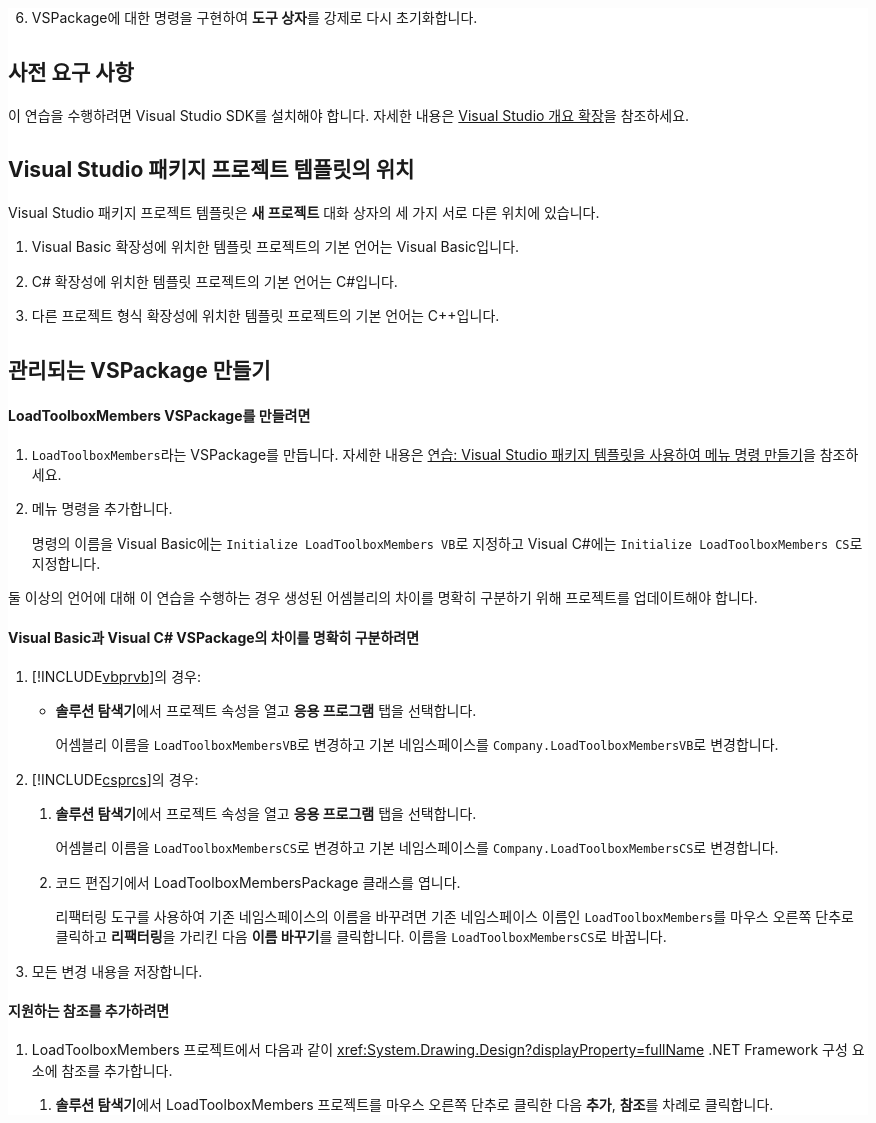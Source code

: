 6.  VSPackage에 대한 명령을 구현하여 **도구 상자**를 강제로 다시 초기화합니다.  
  
## 사전 요구 사항  
 이 연습을 수행하려면 Visual Studio SDK를 설치해야 합니다. 자세한 내용은 [Visual Studio 개요 확장](../Topic/Extending%20Visual%20Studio%20Overview.md)을 참조하세요.  
  
## Visual Studio 패키지 프로젝트 템플릿의 위치  
 Visual Studio 패키지 프로젝트 템플릿은 **새 프로젝트** 대화 상자의 세 가지 서로 다른 위치에 있습니다.  
  
1.  Visual Basic 확장성에 위치한 템플릿 프로젝트의 기본 언어는 Visual Basic입니다.  
  
2.  C\# 확장성에 위치한 템플릿 프로젝트의 기본 언어는 C\#입니다.  
  
3.  다른 프로젝트 형식 확장성에 위치한 템플릿 프로젝트의 기본 언어는 C\+\+입니다.  
  
## 관리되는 VSPackage 만들기  
  
#### LoadToolboxMembers VSPackage를 만들려면  
  
1.  `LoadToolboxMembers`라는 VSPackage를 만듭니다. 자세한 내용은 [연습: Visual Studio 패키지 템플릿을 사용하여 메뉴 명령 만들기](../Topic/Walkthrough:%20Creating%20a%20Menu%20Command%20By%20Using%20the%20Visual%20Studio%20Package%20Template.md)을 참조하세요.  
  
2.  메뉴 명령을 추가합니다.  
  
     명령의 이름을 Visual Basic에는 `Initialize LoadToolboxMembers VB`로 지정하고 Visual C\#에는 `Initialize LoadToolboxMembers CS`로 지정합니다.  
  
 둘 이상의 언어에 대해 이 연습을 수행하는 경우 생성된 어셈블리의 차이를 명확히 구분하기 위해 프로젝트를 업데이트해야 합니다.  
  
#### Visual Basic과 Visual C\# VSPackage의 차이를 명확히 구분하려면  
  
1.  [!INCLUDE[vbprvb](../Token/vbprvb_md.md)]의 경우:  
  
    -   **솔루션 탐색기**에서 프로젝트 속성을 열고 **응용 프로그램** 탭을 선택합니다.  
  
         어셈블리 이름을 `LoadToolboxMembersVB`로 변경하고 기본 네임스페이스를 `Company.LoadToolboxMembersVB`로 변경합니다.  
  
2.  [!INCLUDE[csprcs](../ide/includes/csprcs_md.md)]의 경우:  
  
    1.  **솔루션 탐색기**에서 프로젝트 속성을 열고 **응용 프로그램** 탭을 선택합니다.  
  
         어셈블리 이름을 `LoadToolboxMembersCS`로 변경하고 기본 네임스페이스를 `Company.LoadToolboxMembersCS`로 변경합니다.  
  
    2.  코드 편집기에서 LoadToolboxMembersPackage 클래스를 엽니다.  
  
         리팩터링 도구를 사용하여 기존 네임스페이스의 이름을 바꾸려면 기존 네임스페이스 이름인 `LoadToolboxMembers`를 마우스 오른쪽 단추로 클릭하고 **리팩터링**을 가리킨 다음 **이름 바꾸기**를 클릭합니다. 이름을 `LoadToolboxMembersCS`로 바꿉니다.  
  
3.  모든 변경 내용을 저장합니다.  
  
#### 지원하는 참조를 추가하려면  
  
1.  LoadToolboxMembers 프로젝트에서 다음과 같이 <xref:System.Drawing.Design?displayProperty=fullName> .NET Framework 구성 요소에 참조를 추가합니다.  
  
    1.  **솔루션 탐색기**에서 LoadToolboxMembers 프로젝트를 마우스 오른쪽 단추로 클릭한 다음 **추가**, **참조**를 차례로 클릭합니다.  
  